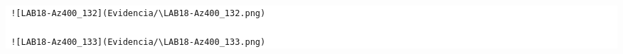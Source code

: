      ![LAB18-Az400_132](Evidencia/\LAB18-Az400_132.png)
     
     ![LAB18-Az400_133](Evidencia/\LAB18-Az400_133.png)
     